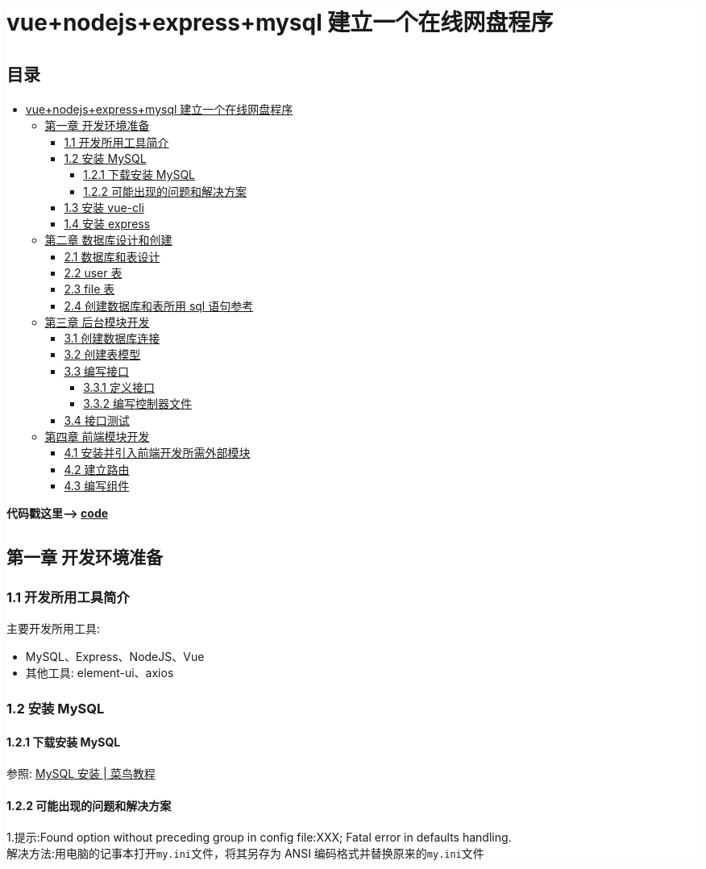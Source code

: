 # vue+nodejs+express+mysql 建立一个在线网盘程序

## 目录

- [vue+nodejs+express+mysql 建立一个在线网盘程序](#vuenodejsexpressmysql-建立一个在线网盘程序)
  - [第一章 开发环境准备](#第一章-开发环境准备)
    - [1.1 开发所用工具简介](#11-开发所用工具简介)
    - [1.2 安装 MySQL](#12-安装-mysql)
      - [1.2.1 下载安装 MySQL](#121-下载安装-mysql)
      - [1.2.2 可能出现的问题和解决方案](#122-可能出现的问题和解决方案)
    - [1.3 安装 vue-cli](#13-安装-vue-cli)
    - [1.4 安装 express](#14-安装-express)
  - [第二章 数据库设计和创建](#第二章-数据库设计和创建)
    - [2.1 数据库和表设计](#21-数据库和表设计)
    - [2.2 user 表](#22-user-表)
    - [2.3 file 表](#23-file-表)
    - [2.4 创建数据库和表所用 sql 语句参考](#24-创建数据库和表所用-sql-语句参考)
  - [第三章 后台模块开发](#第三章-后台模块开发)
    - [3.1 创建数据库连接](#31-创建数据库连接)
    - [3.2 创建表模型](#32-创建表模型)
    - [3.3 编写接口](#33-编写接口)
      - [3.3.1 定义接口](#331-定义接口)
      - [3.3.2 编写控制器文件](#332-编写控制器文件)
    - [3.4 接口测试](#34-接口测试)
  - [第四章 前端模块开发](#第四章-前端模块开发)
    - [4.1 安装并引入前端开发所需外部模块](#41-安装并引入前端开发所需外部模块)
    - [4.2 建立路由](#42-建立路由)
    - [4.3 编写组件](#43-编写组件)

**代码戳这里--> [code](https://github.com/jingping-ye/website-develop-action/tree/master/2%20%E5%9C%A8%E7%BA%BF%E7%BD%91%E7%9B%98/code)**

## 第一章 开发环境准备

### 1.1 开发所用工具简介

主要开发所用工具:

- MySQL、Express、NodeJS、Vue
- 其他工具: element-ui、axios

### 1.2 安装 MySQL

#### 1.2.1 下载安装 MySQL

参照: [MySQL 安装 | 菜鸟教程](http://www.runoob.com/mysql/mysql-install.html)

#### 1.2.2 可能出现的问题和解决方案

1.提示:Found option without preceding group in config file:XXX; Fatal error in defaults handling.  
解决方法:用电脑的记事本打开`my.ini`文件，将其另存为 ANSI 编码格式并替换原来的`my.ini`文件
